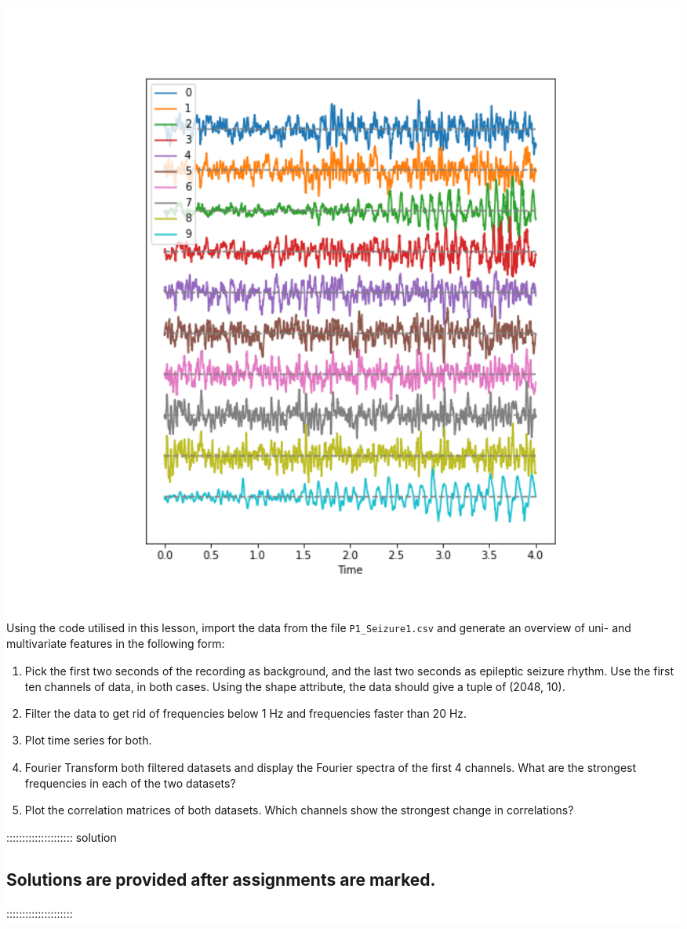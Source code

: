 <img src="fig/04-time_series-rendered-unnamed-chunk-23-27.png" width="672" style="display: block; margin: auto;" />

Using the code utilised in this lesson, import the data from the file `P1_Seizure1.csv` and generate an overview of uni- and multivariate features in the following form:


1. Pick the first two seconds of the recording as background, and the last two seconds as epileptic seizure rhythm. Use the first ten channels of data, in both cases. Using the shape attribute, the data should give a tuple of (2048, 10).

2. Filter the data to get rid of frequencies below 1 Hz and frequencies faster than 20 Hz.

3. Plot time series for both.

4. Fourier Transform both filtered datasets and display the Fourier spectra of the first 4 channels. What are the strongest frequencies in each of the two datasets?

5. Plot the correlation matrices of both datasets. Which channels show the strongest change in correlations?

::::::::::::::::::::: solution

## Solutions are provided after assignments are marked.


:::::::::::::::::::::
